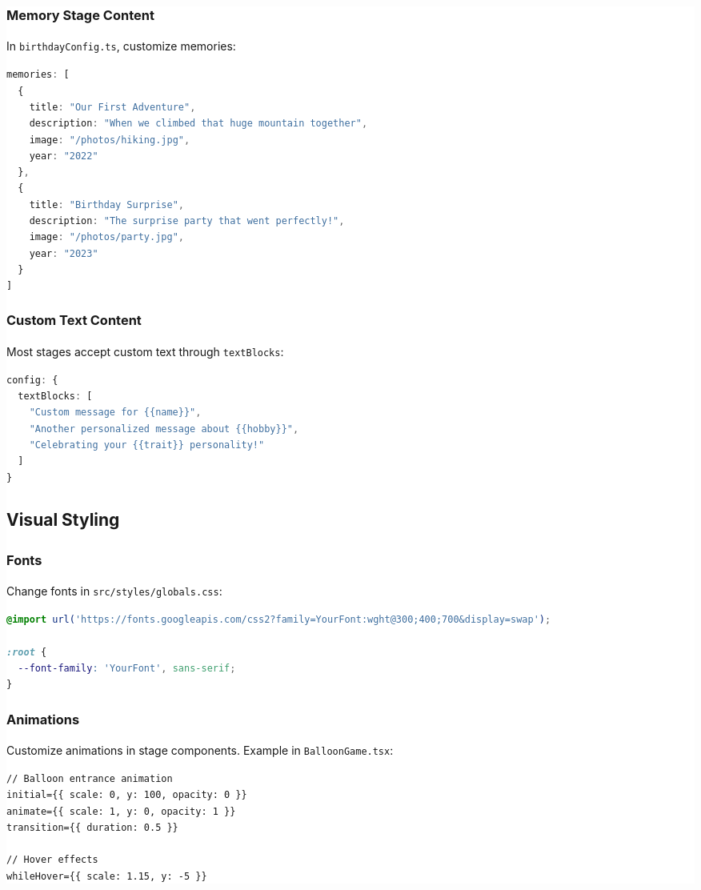 ### Memory Stage Content

In `birthdayConfig.ts`, customize memories:

```typescript
memories: [
  {
    title: "Our First Adventure",
    description: "When we climbed that huge mountain together",
    image: "/photos/hiking.jpg",
    year: "2022"
  },
  {
    title: "Birthday Surprise",
    description: "The surprise party that went perfectly!",
    image: "/photos/party.jpg", 
    year: "2023"
  }
]
```

### Custom Text Content

Most stages accept custom text through `textBlocks`:

```typescript
config: {
  textBlocks: [
    "Custom message for {{name}}",
    "Another personalized message about {{hobby}}",
    "Celebrating your {{trait}} personality!"
  ]
}
```

## Visual Styling

### Fonts

Change fonts in `src/styles/globals.css`:

```css
@import url('https://fonts.googleapis.com/css2?family=YourFont:wght@300;400;700&display=swap');

:root {
  --font-family: 'YourFont', sans-serif;
}
```

### Animations

Customize animations in stage components. Example in `BalloonGame.tsx`:

```tsx
// Balloon entrance animation
initial={{ scale: 0, y: 100, opacity: 0 }}
animate={{ scale: 1, y: 0, opacity: 1 }}
transition={{ duration: 0.5 }}

// Hover effects
whileHover={{ scale: 1.15, y: -5 }}
```
